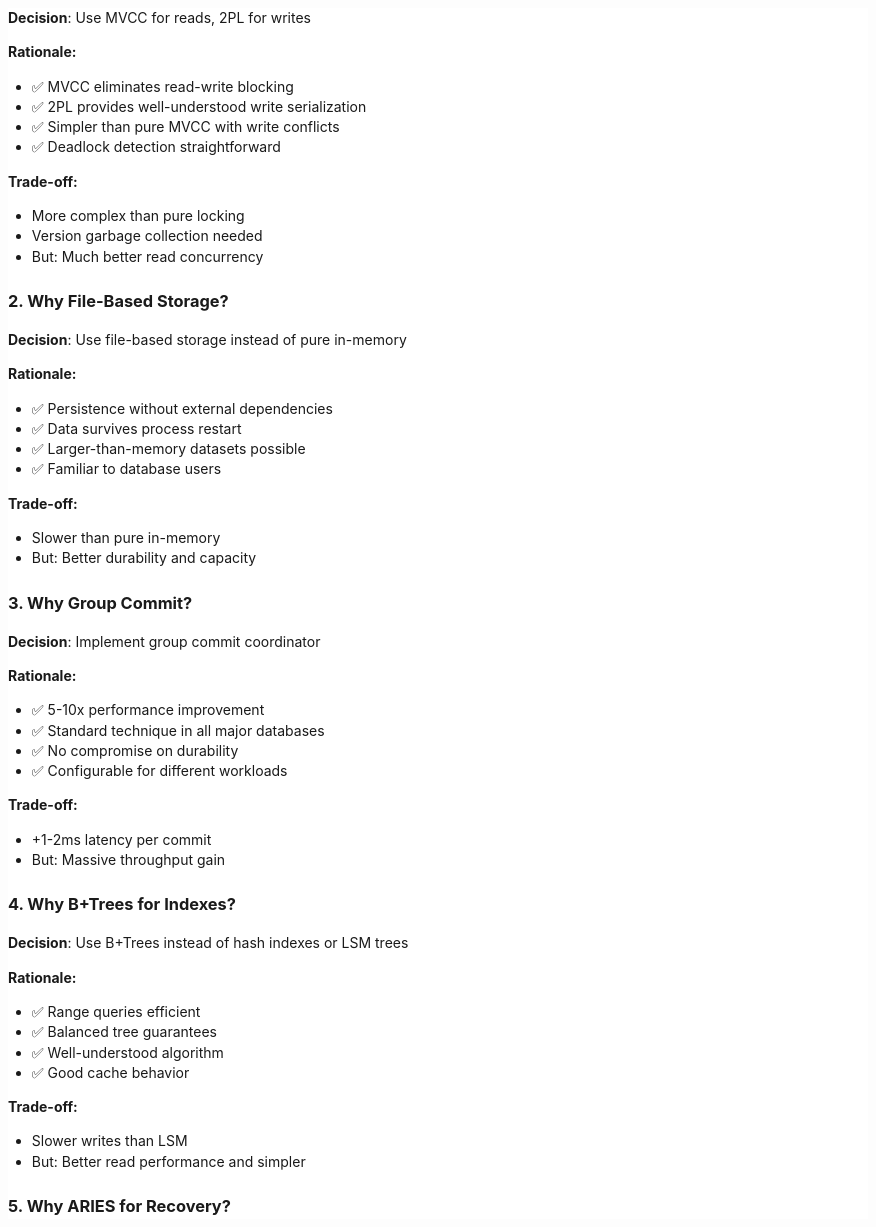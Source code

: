 **Decision**: Use MVCC for reads, 2PL for writes

**Rationale:**
- ✅ MVCC eliminates read-write blocking
- ✅ 2PL provides well-understood write serialization
- ✅ Simpler than pure MVCC with write conflicts
- ✅ Deadlock detection straightforward

**Trade-off:**
- More complex than pure locking
- Version garbage collection needed
- But: Much better read concurrency

### 2. Why File-Based Storage?

**Decision**: Use file-based storage instead of pure in-memory

**Rationale:**
- ✅ Persistence without external dependencies
- ✅ Data survives process restart
- ✅ Larger-than-memory datasets possible
- ✅ Familiar to database users

**Trade-off:**
- Slower than pure in-memory
- But: Better durability and capacity

### 3. Why Group Commit?

**Decision**: Implement group commit coordinator

**Rationale:**
- ✅ 5-10x performance improvement
- ✅ Standard technique in all major databases
- ✅ No compromise on durability
- ✅ Configurable for different workloads

**Trade-off:**
- +1-2ms latency per commit
- But: Massive throughput gain

### 4. Why B+Trees for Indexes?

**Decision**: Use B+Trees instead of hash indexes or LSM trees

**Rationale:**
- ✅ Range queries efficient
- ✅ Balanced tree guarantees
- ✅ Well-understood algorithm
- ✅ Good cache behavior

**Trade-off:**
- Slower writes than LSM
- But: Better read performance and simpler

### 5. Why ARIES for Recovery?
